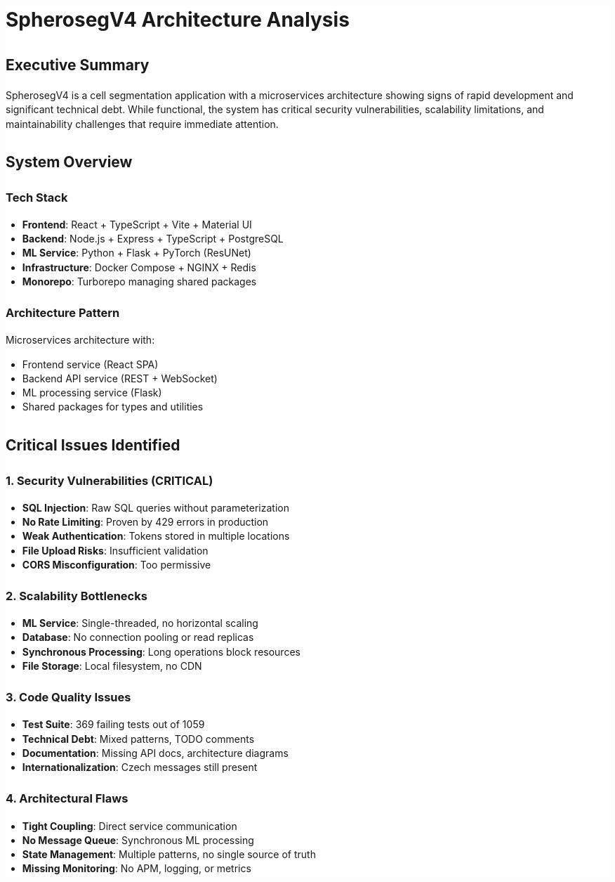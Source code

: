 # SpherosegV4 Architecture Analysis

## Executive Summary

SpherosegV4 is a cell segmentation application with a microservices architecture showing signs of rapid development and significant technical debt. While functional, the system has critical security vulnerabilities, scalability limitations, and maintainability challenges that require immediate attention.

## System Overview

### Tech Stack
- **Frontend**: React + TypeScript + Vite + Material UI
- **Backend**: Node.js + Express + TypeScript + PostgreSQL
- **ML Service**: Python + Flask + PyTorch (ResUNet)
- **Infrastructure**: Docker Compose + NGINX + Redis
- **Monorepo**: Turborepo managing shared packages

### Architecture Pattern
Microservices architecture with:
- Frontend service (React SPA)
- Backend API service (REST + WebSocket)
- ML processing service (Flask)
- Shared packages for types and utilities

## Critical Issues Identified

### 1. Security Vulnerabilities (CRITICAL)
- **SQL Injection**: Raw SQL queries without parameterization
- **No Rate Limiting**: Proven by 429 errors in production
- **Weak Authentication**: Tokens stored in multiple locations
- **File Upload Risks**: Insufficient validation
- **CORS Misconfiguration**: Too permissive

### 2. Scalability Bottlenecks
- **ML Service**: Single-threaded, no horizontal scaling
- **Database**: No connection pooling or read replicas
- **Synchronous Processing**: Long operations block resources
- **File Storage**: Local filesystem, no CDN

### 3. Code Quality Issues
- **Test Suite**: 369 failing tests out of 1059
- **Technical Debt**: Mixed patterns, TODO comments
- **Documentation**: Missing API docs, architecture diagrams
- **Internationalization**: Czech messages still present

### 4. Architectural Flaws
- **Tight Coupling**: Direct service communication
- **No Message Queue**: Synchronous ML processing
- **State Management**: Multiple patterns, no single source of truth
- **Missing Monitoring**: No APM, logging, or metrics

